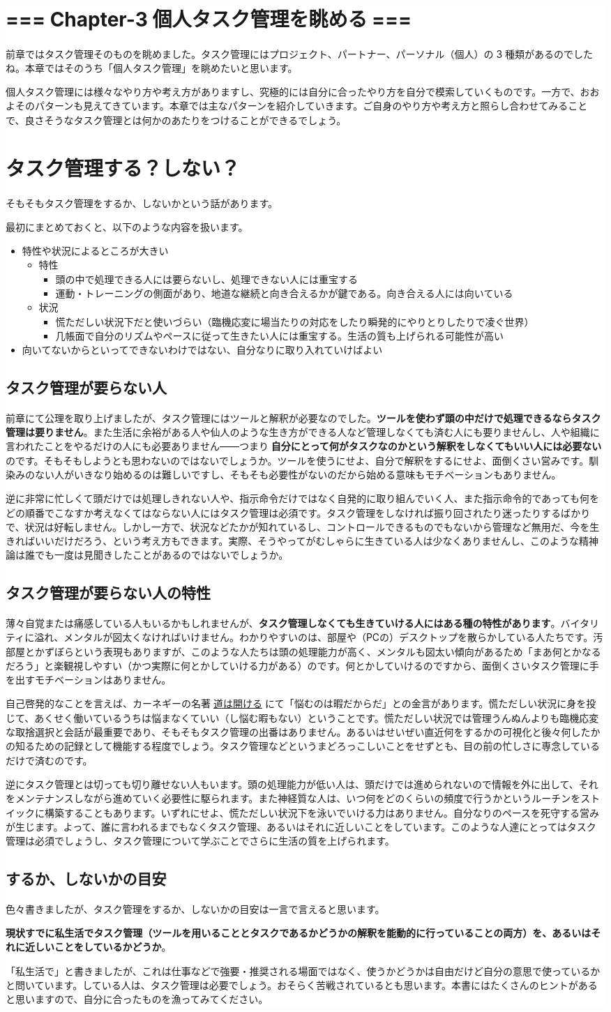 # === Chapter-3 個人タスク管理を眺める ===

前章ではタスク管理そのものを眺めました。タスク管理にはプロジェクト、パートナー、パーソナル（個人）の 3 種類があるのでしたね。本章ではそのうち「個人タスク管理」を眺めたいと思います。

個人タスク管理には様々なやり方や考え方がありますし、究極的には自分に合ったやり方を自分で模索していくものです。一方で、おおよそのパターンも見えてきています。本章では主なパターンを紹介していきます。ご自身のやり方や考え方と照らし合わせてみることで、良さそうなタスク管理とは何かのあたりをつけることができるでしょう。

# タスク管理する？しない？
そもそもタスク管理をするか、しないかという話があります。

最初にまとめておくと、以下のような内容を扱います。

- 特性や状況によるところが大きい
    - 特性
        -  頭の中で処理できる人には要らないし、処理できない人には重宝する
        - 運動・トレーニングの側面があり、地道な継続と向き合えるかが鍵である。向き合える人には向いている
    - 状況
        - 慌ただしい状況下だと使いづらい（臨機応変に場当たりの対応をしたり瞬発的にやりとりしたりで凌ぐ世界）
        - 几帳面で自分のリズムやペースに従って生きたい人には重宝する。生活の質も上げられる可能性が高い
- 向いてないからといってできないわけではない、自分なりに取り入れていけばよい

## タスク管理が要らない人
前章にて公理を取り上げましたが、タスク管理にはツールと解釈が必要なのでした。**ツールを使わず頭の中だけで処理できるならタスク管理は要りません**。また生活に余裕がある人や仙人のような生き方ができる人など管理しなくても済む人にも要りませんし、人や組織に言われたことをやるだけの人にも必要ありません――つまり **自分にとって何がタスクなのかという解釈をしなくてもいい人には必要ない** のです。そもそもしようとも思わないのではないでしょうか。ツールを使うにせよ、自分で解釈をするにせよ、面倒くさい営みです。馴染みのない人がいきなり始めるのは難しいですし、そもそも必要性がないのだから始める意味もモチベーションもありません。

逆に非常に忙しくて頭だけでは処理しきれない人や、指示命令だけではなく自発的に取り組んでいく人、また指示命令的であっても何をどの順番でこなすか考えなくてはならない人にはタスク管理は必須です。タスク管理をしなければ振り回されたり迷ったりするばかりで、状況は好転しません。しかし一方で、状況などたかが知れているし、コントロールできるものでもないから管理など無用だ、今を生きればいいだけだろう、という考え方もできます。実際、そうやってがむしゃらに生きている人は少なくありませんし、このような精神論は誰でも一度は見聞きしたことがあるのではないでしょうか。

## タスク管理が要らない人の特性
薄々自覚または痛感している人もいるかもしれませんが、**タスク管理しなくても生きていける人にはある種の特性があります**。バイタリティに溢れ、メンタルが図太くなければいけません。わかりやすいのは、部屋や（PCの）デスクトップを散らかしている人たちです。汚部屋とかずぼらという表現もありますが、このような人たちは頭の処理能力が高く、メンタルも図太い傾向があるため「まあ何とかなるだろう」と楽観視しやすい（かつ実際に何とかしていける力がある）のです。何とかしていけるのですから、面倒くさいタスク管理に手を出すモチベーションはありません。

自己啓発的なことを言えば、カーネギーの名著 [道は開ける](ref#1) にて「悩むのは暇だからだ」との金言があります。慌ただしい状況に身を投じて、あくせく働いているうちは悩まなくていい（し悩む暇もない）ということです。慌ただしい状況では管理うんぬんよりも臨機応変な取捨選択と会話が最重要であり、そもそもタスク管理の出番はありません。あるいはせいぜい直近何をするかの可視化と後々何したかの知るための記録として機能する程度でしょう。タスク管理などというまどろっこしいことをせずとも、目の前の忙しさに専念しているだけで済むのです。

逆にタスク管理とは切っても切り離せない人もいます。頭の処理能力が低い人は、頭だけでは進められないので情報を外に出して、それをメンテナンスしながら進めていく必要性に駆られます。また神経質な人は、いつ何をどのくらいの頻度で行うかというルーチンをストイックに構築することもあります。いずれにせよ、慌ただしい状況下を泳いでいける力はありません。自分なりのペースを死守する営みが生じます。よって、誰に言われるまでもなくタスク管理、あるいはそれに近しいことをしています。このような人達にとってはタスク管理は必須でしょうし、タスク管理について学ぶことでさらに生活の質を上げられます。

## するか、しないかの目安
色々書きましたが、タスク管理をするか、しないかの目安は一言で言えると思います。

**現状すでに私生活でタスク管理（ツールを用いることとタスクであるかどうかの解釈を能動的に行っていることの両方）を、あるいはそれに近しいことをしているかどうか**。

「私生活で」と書きましたが、これは仕事などで強要・推奨される場面ではなく、使うかどうかは自由だけど自分の意思で使っているかと問いています。している人は、タスク管理は必要でしょう。おそらく苦戦されているとも思います。本書にはたくさんのヒントがあると思いますので、自分に合ったものを漁ってみてください。
